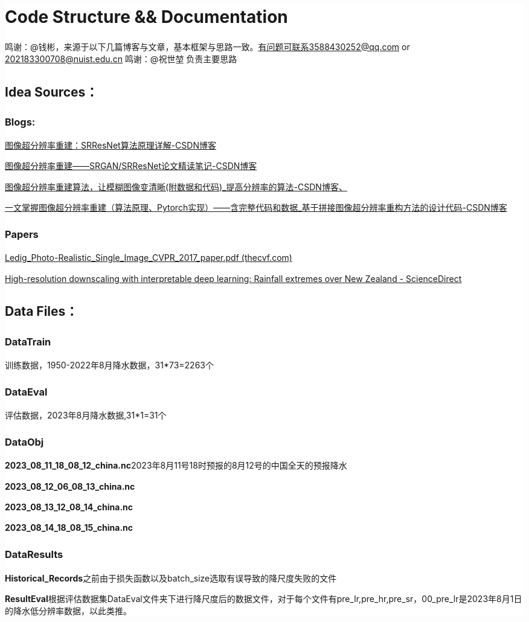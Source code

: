 # Code Structure && Documentation

鸣谢：@钱彬，来源于以下几篇博客与文章，基本框架与思路一致。有问题可联系3588430252@qq.com or 202183300708@nuist.edu.cn
鸣谢：@祝世堃 负责主要思路

## Idea Sources：

### Blogs:

[图像超分辨率重建：SRResNet算法原理详解-CSDN博客](https://blog.csdn.net/SehN1/article/details/135050472)

[图像超分辨率重建——SRGAN/SRResNet论文精读笔记-CSDN博客](https://blog.csdn.net/zency/article/details/127754042)

[图像超分辨率重建算法，让模糊图像变清晰(附数据和代码)_提高分辨率的算法-CSDN博客、](https://blog.csdn.net/qq_35054151/article/details/112415601)

[一文掌握图像超分辨率重建（算法原理、Pytorch实现）——含完整代码和数据_基于拼接图像超分辨率重构方法的设计代码-CSDN博客](https://blog.csdn.net/qianbin3200896/article/details/104181552)

### Papers

[Ledig_Photo-Realistic_Single_Image_CVPR_2017_paper.pdf (thecvf.com)](https://openaccess.thecvf.com/content_cvpr_2017/papers/Ledig_Photo-Realistic_Single_Image_CVPR_2017_paper.pdf)

[High-resolution downscaling with interpretable deep learning: Rainfall extremes over New Zealand - ScienceDirect](https://www.sciencedirect.com/science/article/pii/S2212094722001049?via%3Dihub)

## Data Files：

### DataTrain

训练数据，1950-2022年8月降水数据，31*73=2263个

### DataEval

评估数据，2023年8月降水数据,31*1=31个

### DataObj

**2023_08_11_18_08_12_china.nc**2023年8月11号18时预报的8月12号的中国全天的预报降水

**2023_08_12_06_08_13_china.nc**

**2023_08_13_12_08_14_china.nc**

**2023_08_14_18_08_15_china.nc**



### DataResults

**Historical_Records**之前由于损失函数以及batch_size选取有误导致的降尺度失败的文件

**ResultEval**根据评估数据集DataEval文件夹下进行降尺度后的数据文件，对于每个文件有pre_lr,pre_hr,pre_sr，00_pre_lr是2023年8月1日的降水低分辨率数据，以此类推。

